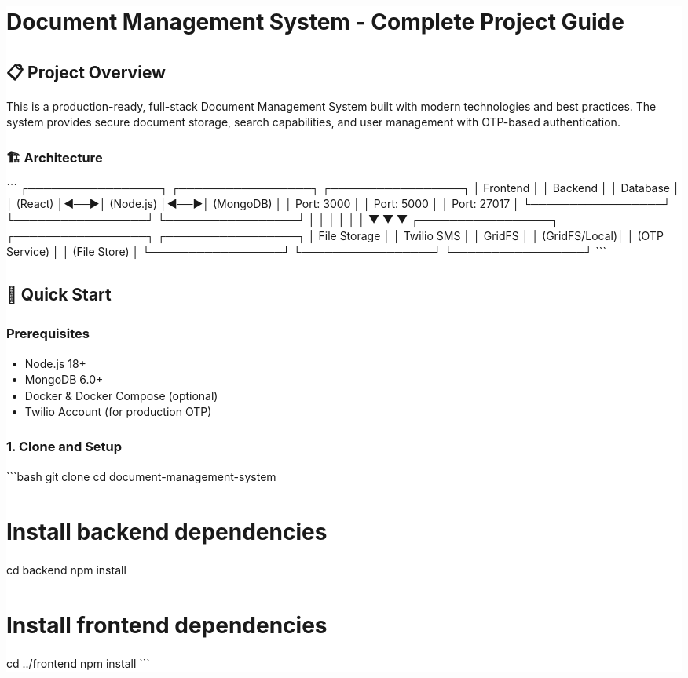 # Document Management System - Complete Project Guide

## 📋 Project Overview

This is a production-ready, full-stack Document Management System built with modern technologies and best practices. The system provides secure document storage, search capabilities, and user management with OTP-based authentication.

### 🏗️ Architecture

\`\`\`
┌─────────────────┐    ┌─────────────────┐    ┌─────────────────┐
│   Frontend      │    │    Backend      │    │    Database     │
│   (React)       │◄──►│   (Node.js)     │◄──►│   (MongoDB)     │
│   Port: 3000    │    │   Port: 5000    │    │   Port: 27017   │
└─────────────────┘    └─────────────────┘    └─────────────────┘
         │                       │                       │
         │                       │                       │
         ▼                       ▼                       ▼
┌─────────────────┐    ┌─────────────────┐    ┌─────────────────┐
│   File Storage  │    │   Twilio SMS    │    │   GridFS        │
│   (GridFS/Local)│    │   (OTP Service) │    │   (File Store)  │
└─────────────────┘    └─────────────────┘    └─────────────────┘
\`\`\`

## 🚀 Quick Start

### Prerequisites
- Node.js 18+ 
- MongoDB 6.0+
- Docker & Docker Compose (optional)
- Twilio Account (for production OTP)

### 1. Clone and Setup

\`\`\`bash
git clone <repository-url>
cd document-management-system

# Install backend dependencies
cd backend
npm install

# Install frontend dependencies  
cd ../frontend
npm install
\`\`\`

